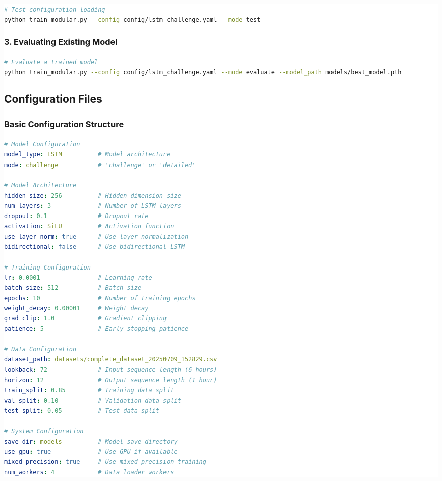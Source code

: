 ```bash
# Test configuration loading
python train_modular.py --config config/lstm_challenge.yaml --mode test
```

### 3. Evaluating Existing Model

```bash
# Evaluate a trained model
python train_modular.py --config config/lstm_challenge.yaml --mode evaluate --model_path models/best_model.pth
```

## Configuration Files

### Basic Configuration Structure

```yaml
# Model Configuration
model_type: LSTM          # Model architecture
mode: challenge           # 'challenge' or 'detailed'

# Model Architecture
hidden_size: 256          # Hidden dimension size
num_layers: 3             # Number of LSTM layers
dropout: 0.1              # Dropout rate
activation: SiLU          # Activation function
use_layer_norm: true      # Use layer normalization
bidirectional: false      # Use bidirectional LSTM

# Training Configuration
lr: 0.0001                # Learning rate
batch_size: 512           # Batch size
epochs: 10                # Number of training epochs
weight_decay: 0.00001     # Weight decay
grad_clip: 1.0            # Gradient clipping
patience: 5               # Early stopping patience

# Data Configuration
dataset_path: datasets/complete_dataset_20250709_152829.csv
lookback: 72              # Input sequence length (6 hours)
horizon: 12               # Output sequence length (1 hour)
train_split: 0.85         # Training data split
val_split: 0.10           # Validation data split
test_split: 0.05          # Test data split

# System Configuration
save_dir: models          # Model save directory
use_gpu: true             # Use GPU if available
mixed_precision: true     # Use mixed precision training
num_workers: 4            # Data loader workers
```
